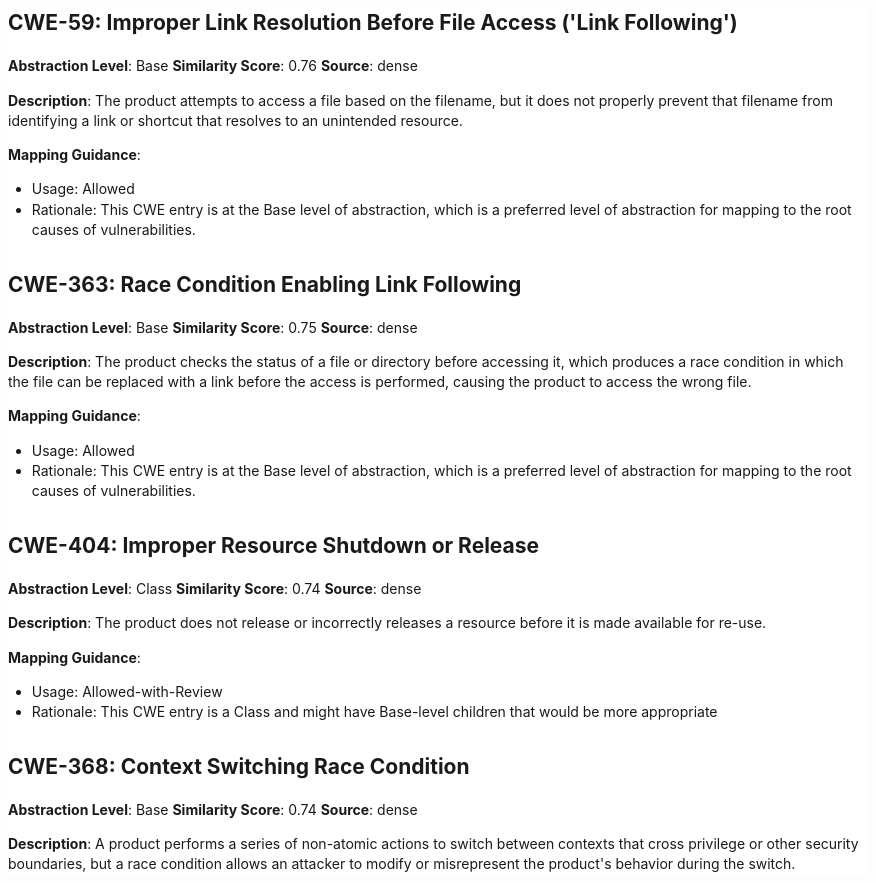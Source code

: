 ## CWE-59: Improper Link Resolution Before File Access ('Link Following')
**Abstraction Level**: Base
**Similarity Score**: 0.76
**Source**: dense

**Description**:
The product attempts to access a file based on the filename, but it does not properly prevent that filename from identifying a link or shortcut that resolves to an unintended resource.

**Mapping Guidance**:
- Usage: Allowed
- Rationale: This CWE entry is at the Base level of abstraction, which is a preferred level of abstraction for mapping to the root causes of vulnerabilities.

## CWE-363: Race Condition Enabling Link Following
**Abstraction Level**: Base
**Similarity Score**: 0.75
**Source**: dense

**Description**:
The product checks the status of a file or directory before accessing it, which produces a race condition in which the file can be replaced with a link before the access is performed, causing the product to access the wrong file.

**Mapping Guidance**:
- Usage: Allowed
- Rationale: This CWE entry is at the Base level of abstraction, which is a preferred level of abstraction for mapping to the root causes of vulnerabilities.

## CWE-404: Improper Resource Shutdown or Release
**Abstraction Level**: Class
**Similarity Score**: 0.74
**Source**: dense

**Description**:
The product does not release or incorrectly releases a resource before it is made available for re-use.

**Mapping Guidance**:
- Usage: Allowed-with-Review
- Rationale: This CWE entry is a Class and might have Base-level children that would be more appropriate

## CWE-368: Context Switching Race Condition
**Abstraction Level**: Base
**Similarity Score**: 0.74
**Source**: dense

**Description**:
A product performs a series of non-atomic actions to switch between contexts that cross privilege or other security boundaries, but a race condition allows an attacker to modify or misrepresent the product's behavior during the switch.
